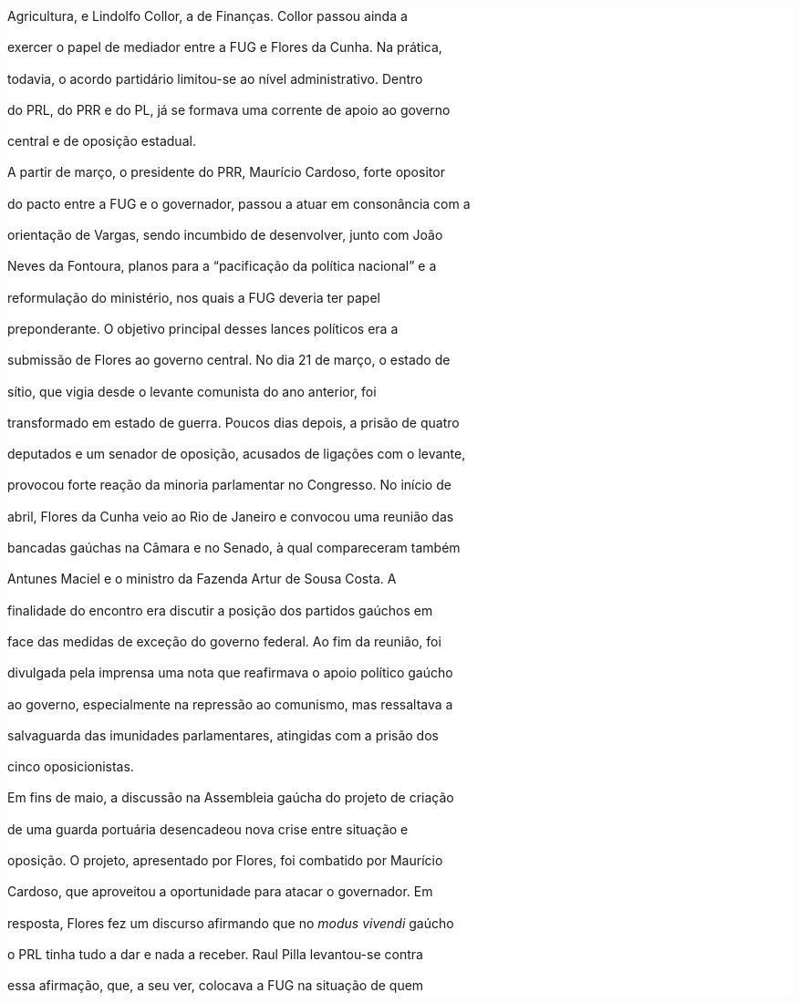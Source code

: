 Agricultura, e Lindolfo Collor, a de Finanças. Collor passou ainda a

exercer o papel de mediador entre a FUG e Flores da Cunha. Na prática,

todavia, o acordo partidário limitou-se ao nível administrativo. Dentro

do PRL, do PRR e do PL, já se formava uma corrente de apoio ao governo

central e de oposição estadual.



A partir de março, o presidente do PRR, Maurício Cardoso, forte opositor

do pacto entre a FUG e o governador, passou a atuar em consonância com a

orientação de Vargas, sendo incumbido de desenvolver, junto com João

Neves da Fontoura, planos para a “pacificação da política nacional” e a

reformulação do ministério, nos quais a FUG deveria ter papel

preponderante. O objetivo principal desses lances políticos era a

submissão de Flores ao governo central. No dia 21 de março, o estado de

sítio, que vigia desde o levante comunista do ano anterior, foi

transformado em estado de guerra. Poucos dias depois, a prisão de quatro

deputados e um senador de oposição, acusados de ligações com o levante,

provocou forte reação da minoria parlamentar no Congresso. No início de

abril, Flores da Cunha veio ao Rio de Janeiro e convocou uma reunião das

bancadas gaúchas na Câmara e no Senado, à qual compareceram também

Antunes Maciel e o ministro da Fazenda Artur de Sousa Costa. A

finalidade do encontro era discutir a posição dos partidos gaúchos em

face das medidas de exceção do governo federal. Ao fim da reunião, foi

divulgada pela imprensa uma nota que reafirmava o apoio político gaúcho

ao governo, especialmente na repressão ao comunismo, mas ressaltava a

salvaguarda das imunidades parlamentares, atingidas com a prisão dos

cinco oposicionistas.



Em fins de maio, a discussão na Assembleia gaúcha do projeto de criação

de uma guarda portuária desencadeou nova crise entre situação e

oposição. O projeto, apresentado por Flores, foi combatido por Maurício

Cardoso, que aproveitou a oportunidade para atacar o governador. Em

resposta, Flores fez um discurso afirmando que no *modus vivendi* gaúcho

o PRL tinha tudo a dar e nada a receber. Raul Pilla levantou-se contra

essa afirmação, que, a seu ver, colocava a FUG na situação de quem
